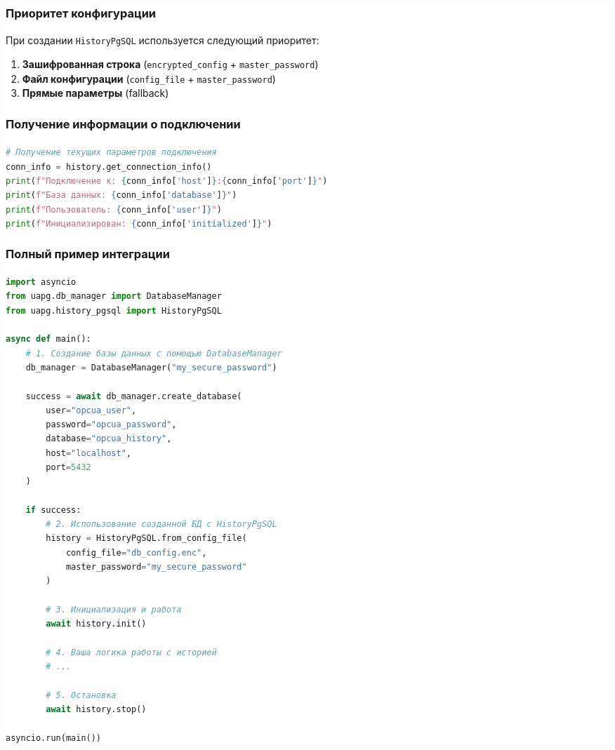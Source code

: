 ### Приоритет конфигурации

При создании `HistoryPgSQL` используется следующий приоритет:

1. **Зашифрованная строка** (`encrypted_config` + `master_password`)
2. **Файл конфигурации** (`config_file` + `master_password`)
3. **Прямые параметры** (fallback)

### Получение информации о подключении

```python
# Получение текущих параметров подключения
conn_info = history.get_connection_info()
print(f"Подключение к: {conn_info['host']}:{conn_info['port']}")
print(f"База данных: {conn_info['database']}")
print(f"Пользователь: {conn_info['user']}")
print(f"Инициализирован: {conn_info['initialized']}")
```

### Полный пример интеграции

```python
import asyncio
from uapg.db_manager import DatabaseManager
from uapg.history_pgsql import HistoryPgSQL

async def main():
    # 1. Создание базы данных с помощью DatabaseManager
    db_manager = DatabaseManager("my_secure_password")
    
    success = await db_manager.create_database(
        user="opcua_user",
        password="opcua_password",
        database="opcua_history",
        host="localhost",
        port=5432
    )
    
    if success:
        # 2. Использование созданной БД с HistoryPgSQL
        history = HistoryPgSQL.from_config_file(
            config_file="db_config.enc",
            master_password="my_secure_password"
        )
        
        # 3. Инициализация и работа
        await history.init()
        
        # 4. Ваша логика работы с историей
        # ...
        
        # 5. Остановка
        await history.stop()

asyncio.run(main())
```
